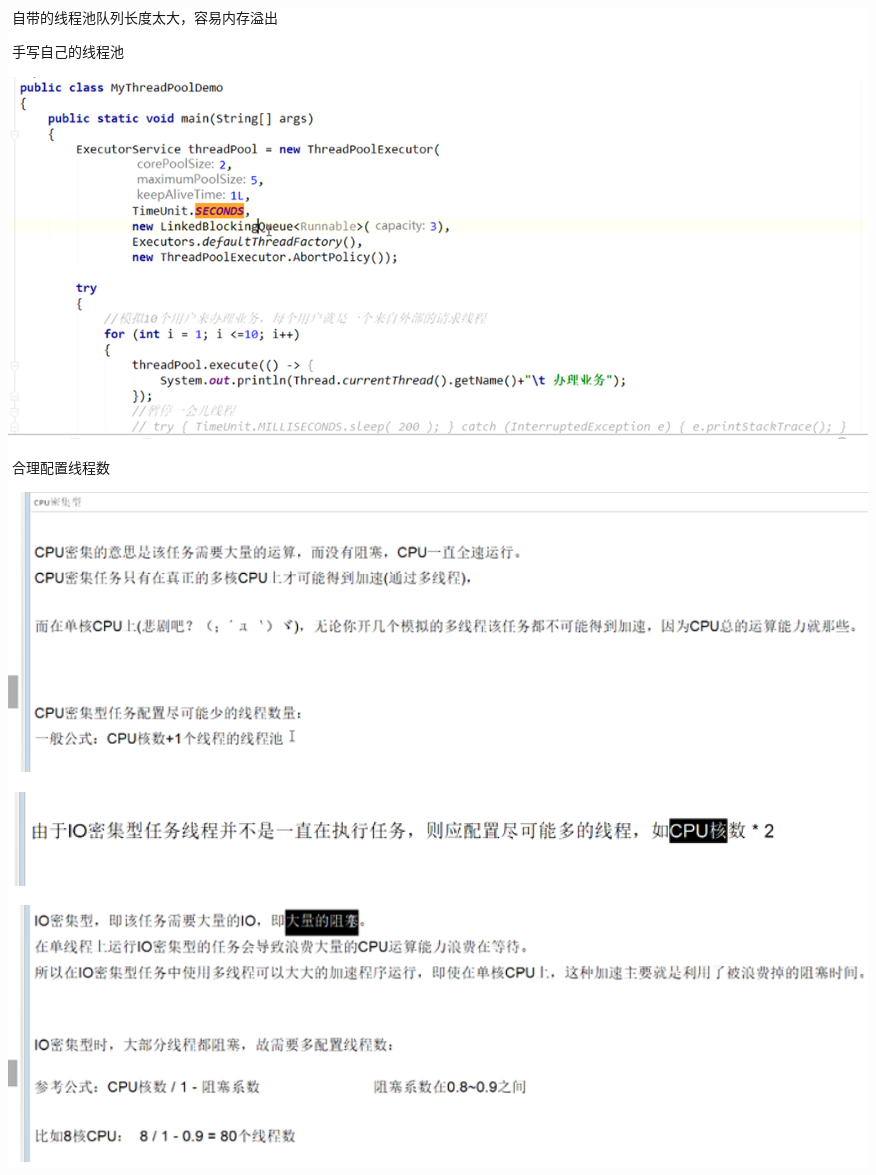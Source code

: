​	自带的线程池队列长度太大，容易内存溢出

​	手写自己的线程池

![image-20200416205921922](%E4%B8%80.Java%E9%9D%A2%E8%AF%95%E9%A2%982020-4-13.assets/image-20200416205921922.png)

​	合理配置线程数

![image-20200416210550472](%E4%B8%80.Java%E9%9D%A2%E8%AF%95%E9%A2%982020-4-13.assets/image-20200416210550472.png)

![image-20200416210626567](%E4%B8%80.Java%E9%9D%A2%E8%AF%95%E9%A2%982020-4-13.assets/image-20200416210626567.png)

![image-20200416210635839](%E4%B8%80.Java%E9%9D%A2%E8%AF%95%E9%A2%982020-4-13.assets/image-20200416210635839.png)
